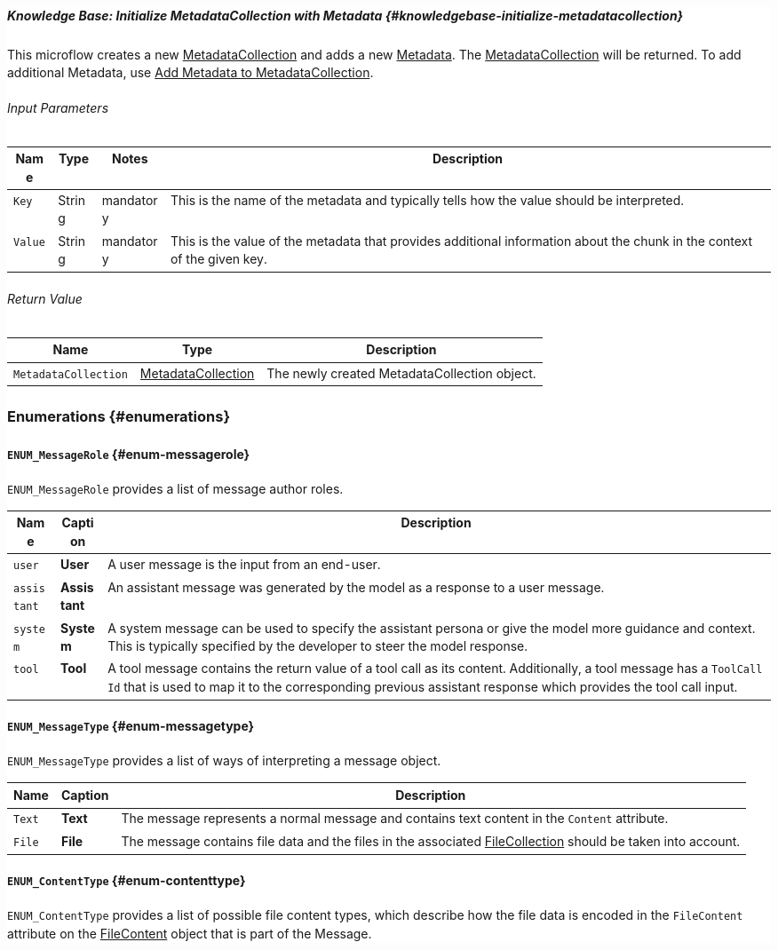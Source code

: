 ##### Knowledge Base: Initialize MetadataCollection with Metadata {#knowledgebase-initialize-metadatacollection}

This microflow creates a new [MetadataCollection](#metadatacollection-entity) and adds a new [Metadata](#metadatacollection-entity). The [MetadataCollection](#metadatacollection-entity) will be returned. To add additional Metadata, use [Add Metadata to MetadataCollection](#knowledgebase-add-metadata).

###### Input Parameters

| Name | Type | Notes | Description |
|--- |--- |--- |--- |
| `Key` | String | mandatory | This is the name of the metadata and typically tells how the value should be interpreted. |
| `Value` | String | mandatory | This is the value of the metadata that provides additional information about the chunk in the context of the given key. |

###### Return Value

| Name | Type | Description |
|--- |--- |--- |
| `MetadataCollection` | [MetadataCollection](#metadatacollection-entity) | The newly created MetadataCollection object. |

### Enumerations {#enumerations} 

#### `ENUM_MessageRole` {#enum-messagerole}

`ENUM_MessageRole` provides a list of message author roles. 

| Name | Caption | Description |
| --- | --- | --- |
| `user` | **User** | A user message is the input from an end-user. |
| `assistant` | **Assistant** | An assistant message was generated by the model as a response to a user message. |
| `system` | **System** | A system message can be used to specify the assistant persona or give the model more guidance and context. This is typically specified by the developer to steer the model response. | 
| `tool` | **Tool** | A tool message contains the return value of a tool call as its content. Additionally, a tool message has a `ToolCallId` that is used to map it to the corresponding previous assistant response which provides the tool call input. | 

#### `ENUM_MessageType` {#enum-messagetype}

`ENUM_MessageType` provides a list of ways of interpreting a message object.

| Name | Caption | Description |
| --- | --- | --- |
| `Text` | **Text** | The message represents a normal message and contains text content in the `Content` attribute. | 
| `File` | **File** | The message contains file data and the files in the associated [FileCollection](#filecollection) should be taken into account. |

#### `ENUM_ContentType` {#enum-contenttype}

`ENUM_ContentType` provides a list of possible file content types, which describe how the file data is encoded in the `FileContent` attribute on the [FileContent](#filecontent) object that is part of the Message.
